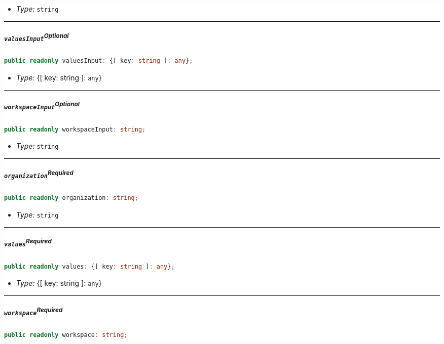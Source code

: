 - *Type:* `string`

---

##### `valuesInput`<sup>Optional</sup> <a name="@cdktf/provider-tfe.DataTfeOutputs.property.valuesInput" id="cdktfprovidertfedatatfeoutputspropertyvaluesinput"></a>

```typescript
public readonly valuesInput: {[ key: string ]: any};
```

- *Type:* {[ key: string ]: `any`}

---

##### `workspaceInput`<sup>Optional</sup> <a name="@cdktf/provider-tfe.DataTfeOutputs.property.workspaceInput" id="cdktfprovidertfedatatfeoutputspropertyworkspaceinput"></a>

```typescript
public readonly workspaceInput: string;
```

- *Type:* `string`

---

##### `organization`<sup>Required</sup> <a name="@cdktf/provider-tfe.DataTfeOutputs.property.organization" id="cdktfprovidertfedatatfeoutputspropertyorganization"></a>

```typescript
public readonly organization: string;
```

- *Type:* `string`

---

##### `values`<sup>Required</sup> <a name="@cdktf/provider-tfe.DataTfeOutputs.property.values" id="cdktfprovidertfedatatfeoutputspropertyvalues"></a>

```typescript
public readonly values: {[ key: string ]: any};
```

- *Type:* {[ key: string ]: `any`}

---

##### `workspace`<sup>Required</sup> <a name="@cdktf/provider-tfe.DataTfeOutputs.property.workspace" id="cdktfprovidertfedatatfeoutputspropertyworkspace"></a>

```typescript
public readonly workspace: string;
```
